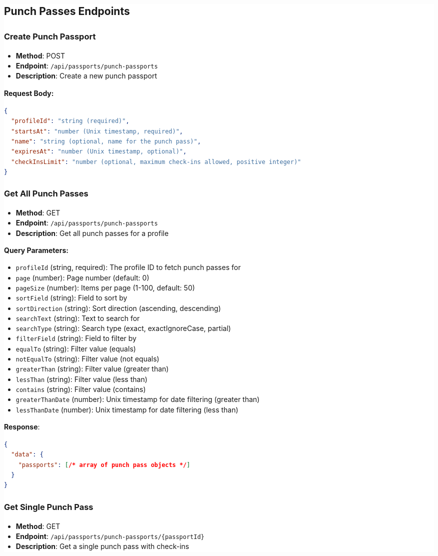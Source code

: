 ## Punch Passes Endpoints

### Create Punch Passport
- **Method**: POST
- **Endpoint**: `/api/passports/punch-passports`
- **Description**: Create a new punch passport

**Request Body:**
```json
{
  "profileId": "string (required)",
  "startsAt": "number (Unix timestamp, required)",
  "name": "string (optional, name for the punch pass)",
  "expiresAt": "number (Unix timestamp, optional)",
  "checkInsLimit": "number (optional, maximum check-ins allowed, positive integer)"
}
```

### Get All Punch Passes
- **Method**: GET
- **Endpoint**: `/api/passports/punch-passports`
- **Description**: Get all punch passes for a profile

**Query Parameters:**
- `profileId` (string, required): The profile ID to fetch punch passes for
- `page` (number): Page number (default: 0)
- `pageSize` (number): Items per page (1-100, default: 50)
- `sortField` (string): Field to sort by
- `sortDirection` (string): Sort direction (ascending, descending)
- `searchText` (string): Text to search for
- `searchType` (string): Search type (exact, exactIgnoreCase, partial)
- `filterField` (string): Field to filter by
- `equalTo` (string): Filter value (equals)
- `notEqualTo` (string): Filter value (not equals)
- `greaterThan` (string): Filter value (greater than)
- `lessThan` (string): Filter value (less than)
- `contains` (string): Filter value (contains)
- `greaterThanDate` (number): Unix timestamp for date filtering (greater than)
- `lessThanDate` (number): Unix timestamp for date filtering (less than)

**Response**: 
```json
{
  "data": {
    "passports": [/* array of punch pass objects */]
  }
}
```

### Get Single Punch Pass
- **Method**: GET
- **Endpoint**: `/api/passports/punch-passports/{passportId}`
- **Description**: Get a single punch pass with check-ins
